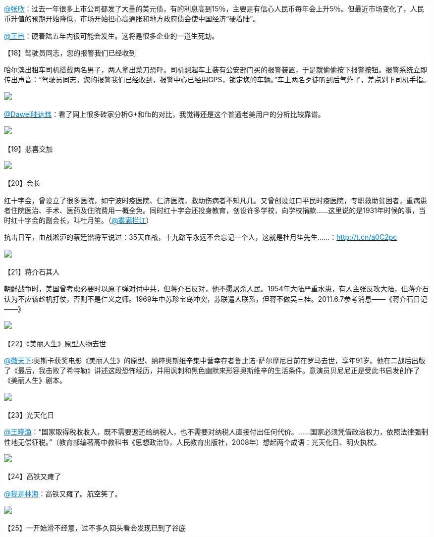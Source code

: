 <p><a href="http://weibo.com/sohozhangxin" uid="1657776532" action-type="namecard" action-data="uid=1657776532&amp;name=@张欣&amp;reason=&amp;type=&amp;direction=auto&amp;urltype=usercard&amp;pageid=mymblog&amp;param=type###uid###name###reason###pageid" namecard="true"><font color="#0082cb">@张欣</font></a>：过去一年很多上市公司都发了大量的美元债，有的利息高到15％，主要是有信心人民币每年会上升5％。但最近市场变化了，人民币升值的预期开始降低，市场开始担心高通胀和地方政府债会使中国经济“硬着陆”。</p>
<p><a href="http://weibo.com/n/%E7%8E%8B%E5%86%89" action-type="namecard" action-data="uid=&amp;name=@王冉&amp;reason=&amp;type=&amp;direction=auto&amp;urltype=usercard&amp;pageid=mymblog&amp;param=type###uid###name###reason###pageid" namecard="true"><font color="#0082cb">@王冉</font></a>：硬着陆五年内很可能会发生。这将是很多企业的一道生死劫。</p>
<p>【18】驾驶员同志，您的报警我们已经收到</p>
<p>哈尔滨出租车司机搭载两名男子，两人拿出菜刀恐吓。司机想起车上装有公安部门买的报警装置，于是就偷偷按下报警按钮。报警系统立即传出声音：“驾驶员同志，您的报警我们已经收到，报警中心已经用GPS，锁定您的车辆。”车上两名歹徒听到后气炸了，差点剁下司机手指。</p>
<p><img style="BORDER-BOTTOM-COLOR: #000000; BORDER-TOP-COLOR: #000000; BORDER-RIGHT-COLOR: #000000; BORDER-LEFT-COLOR: #000000" border="0" src="http://ptimg.org:88/dapenti/Bd78BuFn/X4cpQ.jpg"></p>
<p><a href="http://weibo.com/hilvl" uid="2099105170" action-type="namecard" action-data="uid=2099105170&amp;name=@Dawei陆达炜&amp;reason=&amp;type=&amp;direction=auto&amp;urltype=usercard&amp;pageid=mymblog&amp;param=type###uid###name###reason###pageid" namecard="true"><font color="#0082cb">@Dawei陆达炜</font></a>：看了网上很多砖家分析G+和fb的对比，我觉得还是这个普通老美用户的分析比较靠谱。</p>
<p><img style="BORDER-BOTTOM-COLOR: #000000; BORDER-TOP-COLOR: #000000; BORDER-RIGHT-COLOR: #000000; BORDER-LEFT-COLOR: #000000" border="0" src="http://ptimg.org:88/dapenti/Bd6Gqatw/uyfQf.jpg"></p>
<p>【19】悲喜交加</p>
<p><img style="BORDER-BOTTOM-COLOR: #000000; BORDER-TOP-COLOR: #000000; BORDER-RIGHT-COLOR: #000000; BORDER-LEFT-COLOR: #000000" border="0" src="http://ptimg.org:88/dapenti/Bd6KKdBM/rfg4C.jpg"></p>
<p>【20】会长</p>
<p>红十字会，曾设立了很多医院，如宁波时疫医院、仁济医院，救助伤病者不知凡几。又曾创设虹口平民时疫医院，专职救助贫困者，重病患者住院医治、手术、医药及住院费用一概全免。同时红十字会还投身教育，创设许多学校，向学校捐款……这里说的是1931年时候的事，当时红十字会的副会长，叫杜月笙。（<a href="http://weibo.com/wmlj" uid="1454884585" action-type="namecard" action-data="uid=1454884585&amp;name=@雾满拦江&amp;reason=&amp;type=&amp;direction=auto&amp;urltype=usercard&amp;pageid=mymblog&amp;param=type###uid###name###reason###pageid" namecard="true"><font color="#0082cb">@雾满拦江</font></a>）</p>
<p>抗击日军，血战淞沪的蔡廷锴将军说过：35天血战，十九路军永远不会忘记一个人，这就是杜月笙先生……：<a title="http://book.qq.com/a/20110709/000003.htm" href="http://t.cn/a0C2pc" target="_blank" action-data="url=http%3A%2F%2Fbook.qq.com%2Fa%2F20110709%2F000003.htm&amp;type=url" mt="url"><font color="#0082cb">http://t.cn/a0C2pc</font></a> </p>
<p><img style="BORDER-BOTTOM-COLOR: #000000; BORDER-TOP-COLOR: #000000; BORDER-RIGHT-COLOR: #000000; BORDER-LEFT-COLOR: #000000" border="0" src="http://ptimg.org:88/dapenti/Bd71iH3x/1md0Q.jpg"></p>
<p>【21】蒋介石其人</p>
<p>朝鲜战争时，美国曾考虑必要时以原子弹对付中共，但蒋介石反对，他不愿屠杀人民。1954年大陆严重水患，有人主张反攻大陆，但蒋介石认为不应该趁机打仗，否则不是仁义之师。1969年中苏珍宝岛冲突，苏联遣人联系，但蒋不做吴三桂。2011.6.7参考消息——《蒋介石日记——》 </p>
<p><img style="BORDER-BOTTOM-COLOR: #000000; BORDER-TOP-COLOR: #000000; BORDER-RIGHT-COLOR: #000000; BORDER-LEFT-COLOR: #000000" border="0" src="http://ptimg.org:88/dapenti/Bd7gP4h9/FiUqt.jpg"></p>
<p>【22】《美丽人生》原型人物去世</p>
<p><a href="http://weibo.com/weitianxia" uid="1893801487" action-type="namecard" action-data="uid=1893801487&amp;name=@微天下&amp;reason=&amp;type=&amp;direction=auto&amp;urltype=usercard&amp;pageid=mymblog&amp;param=type###uid###name###reason###pageid" namecard="true"><font color="#0082cb">@微天下</font></a>:奥斯卡获奖电影《美丽人生》的原型、纳粹奥斯维辛集中营幸存者鲁比诺-萨尔摩尼日前在罗马去世，享年91岁。他在二战后出版了《最后，我击败了希特勒》讲述这段恐怖经历，并用讽刺和黑色幽默来形容奥斯维辛的生活条件。意演员贝尼尼正是受此书启发创作了《美丽人生》剧本。</p>
<p><img style="BORDER-BOTTOM-COLOR: #000000; BORDER-TOP-COLOR: #000000; BORDER-RIGHT-COLOR: #000000; BORDER-LEFT-COLOR: #000000" border="0" src="http://ptimg.org:88/dapenti/Bd77XuOP/LSh9O.jpg"></p>
<p>【23】光天化日</p>
<p><a href="http://weibo.com/1404411345" uid="1404411345" action-type="namecard" action-data="uid=1404411345&amp;name=@王晓渔&amp;reason=&amp;type=&amp;direction=auto&amp;urltype=usercard&amp;pageid=mymblog&amp;param=type###uid###name###reason###pageid" namecard="true"><font color="#0082cb">@王晓渔</font></a>：“国家取得税收收入，既不需要返还给纳税人，也不需要对纳税人直接付出任何代价。……国家必须凭借政治权力，依照法律强制性地无偿征税。”（教育部编著高中教科书《思想政治1》，人民教育出版社，2008年）想起两个成语：光天化日、明火执杖。</p>
<p><img style="BORDER-BOTTOM-COLOR: #000000; BORDER-TOP-COLOR: #000000; BORDER-RIGHT-COLOR: #000000; BORDER-LEFT-COLOR: #000000" border="0" src="http://ptimg.org:88/dapenti/Bd7rGKjM/x4IU6.jpg"></p>
<p>【24】高铁又瘫了</p>
<p><a href="http://weibo.com/1666339113" uid="1666339113" action-type="namecard" action-data="uid=1666339113&amp;name=@我是林海&amp;reason=&amp;type=&amp;direction=auto&amp;urltype=usercard&amp;pageid=myprofile&amp;param=type###uid###name###reason###pageid" namecard="true"><font color="#0082cb">@我是林海</font></a>：高铁又瘫了。航空笑了。</p>
<p><img style="BORDER-BOTTOM-COLOR: #000000; BORDER-TOP-COLOR: #000000; BORDER-RIGHT-COLOR: #000000; BORDER-LEFT-COLOR: #000000" border="0" src="http://ptimg.org:88/dapenti/Bd7uFI0b/99Pmx.jpg"></p>
<p>【25】一开始滑不经意，过不多久回头看会发现已到了谷底</p>